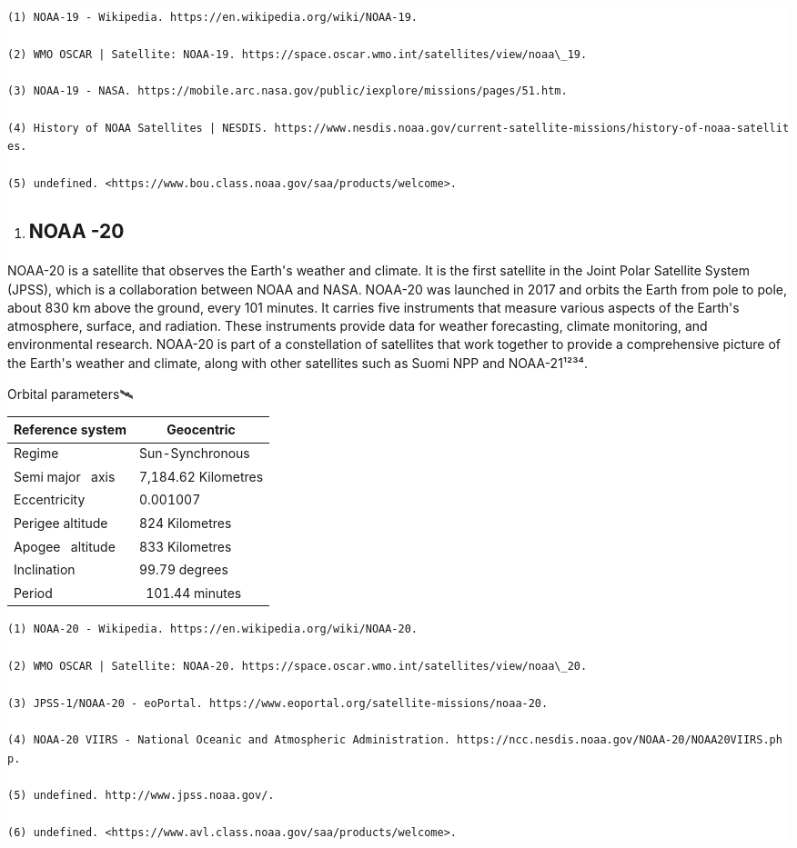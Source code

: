 ```
(1) NOAA-19 - Wikipedia. https://en.wikipedia.org/wiki/NOAA-19.

(2) WMO OSCAR | Satellite: NOAA-19. https://space.oscar.wmo.int/satellites/view/noaa\_19.

(3) NOAA-19 - NASA. https://mobile.arc.nasa.gov/public/iexplore/missions/pages/51.htm.

(4) History of NOAA Satellites | NESDIS. https://www.nesdis.noaa.gov/current-satellite-missions/history-of-noaa-satellites.

(5) undefined. <https://www.bou.class.noaa.gov/saa/products/welcome>.
```


1. ## NOAA -20
NOAA-20 is a satellite that observes the Earth's weather and climate. It is the first satellite in the Joint Polar Satellite System (JPSS), which is a collaboration between NOAA and NASA. NOAA-20 was launched in 2017 and orbits the Earth from pole to pole, about 830 km above the ground, every 101 minutes. It carries five instruments that measure various aspects of the Earth's atmosphere, surface, and radiation. These instruments provide data for weather forecasting, climate monitoring, and environmental research. NOAA-20 is part of a constellation of satellites that work together to provide a comprehensive picture of the Earth's weather and climate, along with other satellites such as Suomi NPP and NOAA-21¹²³⁴. 

Orbital parameters🛰️


|Reference system|Geocentric|
| - | - |
|Regime|Sun-Synchronous|
|Semi major   axis|7,184.62 Kilometres|
|Eccentricity|0\.001007|
|Perigee   altitude|824 Kilometres|
|Apogee   altitude|833 Kilometres|
|Inclination|99\.79 degrees|
|Period|` `101.44 minutes|


```
(1) NOAA-20 - Wikipedia. https://en.wikipedia.org/wiki/NOAA-20.

(2) WMO OSCAR | Satellite: NOAA-20. https://space.oscar.wmo.int/satellites/view/noaa\_20.

(3) JPSS-1/NOAA-20 - eoPortal. https://www.eoportal.org/satellite-missions/noaa-20.

(4) NOAA-20 VIIRS - National Oceanic and Atmospheric Administration. https://ncc.nesdis.noaa.gov/NOAA-20/NOAA20VIIRS.php.

(5) undefined. http://www.jpss.noaa.gov/.

(6) undefined. <https://www.avl.class.noaa.gov/saa/products/welcome>.
```
